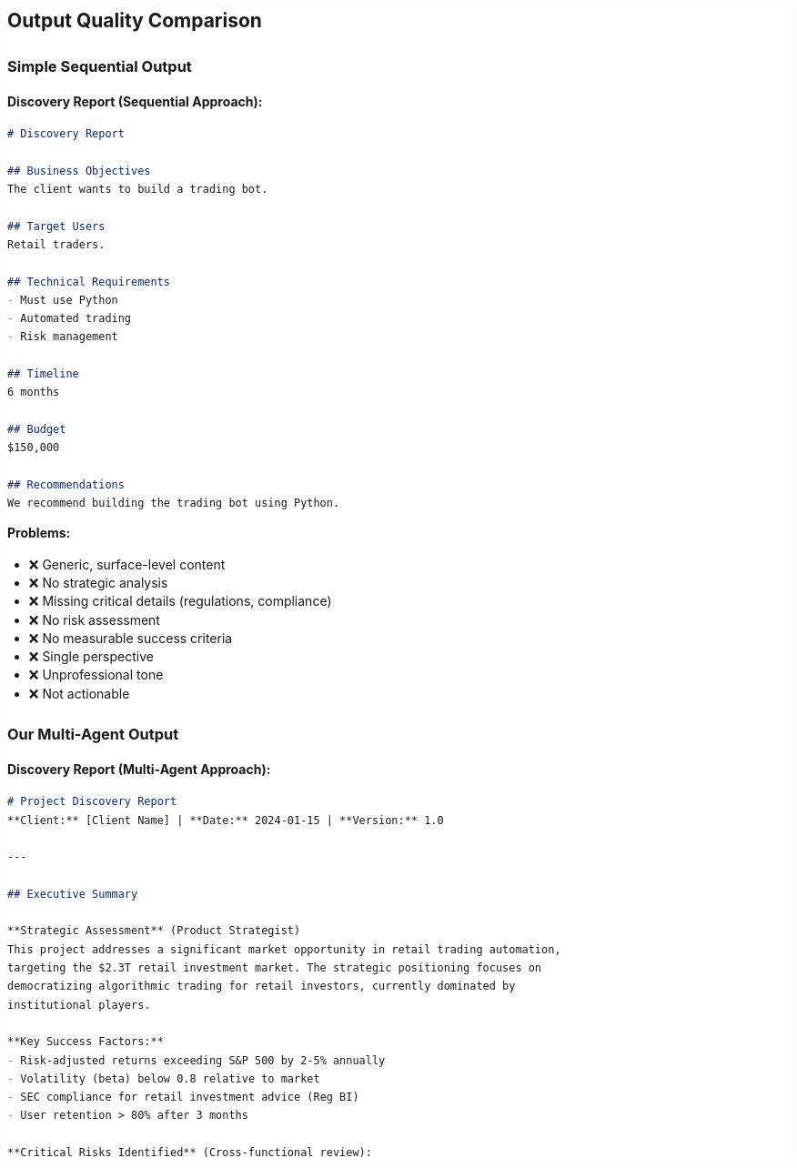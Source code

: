 ## Output Quality Comparison

### Simple Sequential Output

**Discovery Report (Sequential Approach):**

```markdown
# Discovery Report

## Business Objectives
The client wants to build a trading bot.

## Target Users
Retail traders.

## Technical Requirements
- Must use Python
- Automated trading
- Risk management

## Timeline
6 months

## Budget
$150,000

## Recommendations
We recommend building the trading bot using Python.
```

**Problems:**
- ❌ Generic, surface-level content
- ❌ No strategic analysis
- ❌ Missing critical details (regulations, compliance)
- ❌ No risk assessment
- ❌ No measurable success criteria
- ❌ Single perspective
- ❌ Unprofessional tone
- ❌ Not actionable

### Our Multi-Agent Output

**Discovery Report (Multi-Agent Approach):**

```markdown
# Project Discovery Report
**Client:** [Client Name] | **Date:** 2024-01-15 | **Version:** 1.0

---

## Executive Summary

**Strategic Assessment** (Product Strategist)
This project addresses a significant market opportunity in retail trading automation, 
targeting the $2.3T retail investment market. The strategic positioning focuses on 
democratizing algorithmic trading for retail investors, currently dominated by 
institutional players.

**Key Success Factors:**
- Risk-adjusted returns exceeding S&P 500 by 2-5% annually
- Volatility (beta) below 0.8 relative to market
- SEC compliance for retail investment advice (Reg BI)
- User retention > 80% after 3 months

**Critical Risks Identified** (Cross-functional review):
```